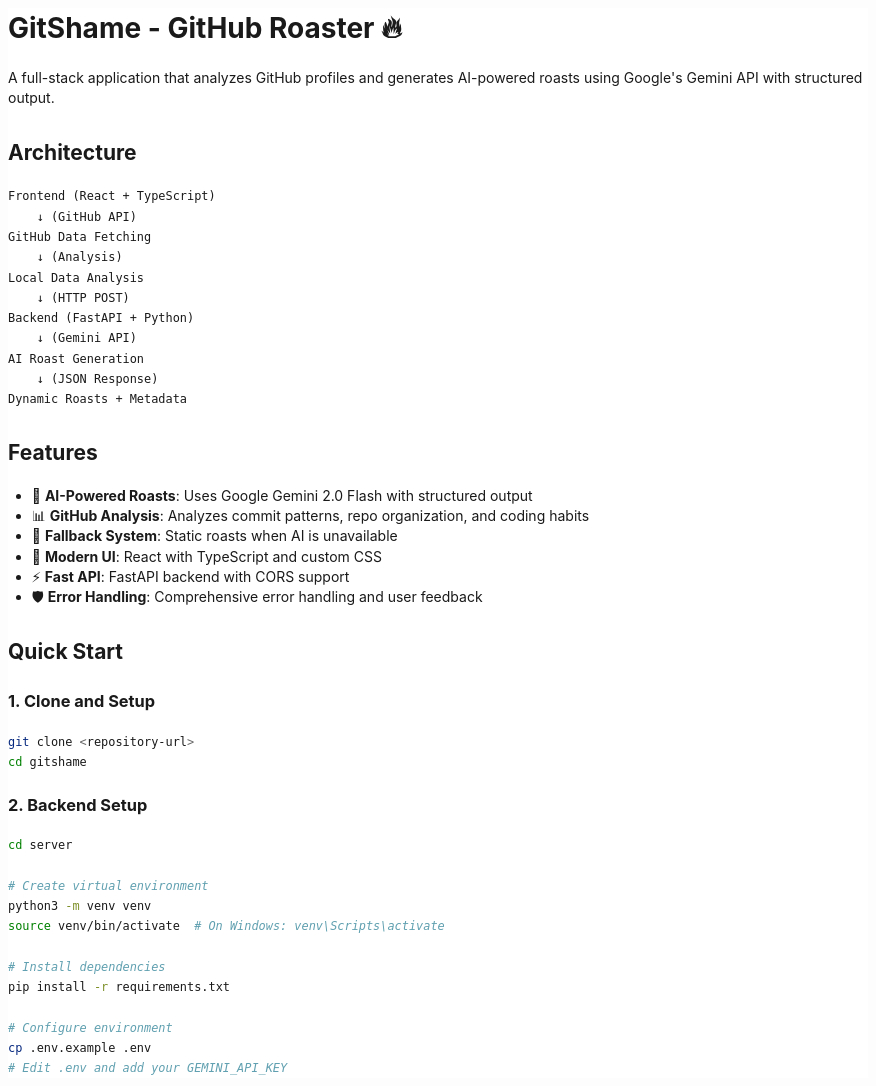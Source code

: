 # GitShame - GitHub Roaster 🔥

A full-stack application that analyzes GitHub profiles and generates AI-powered roasts using Google's Gemini API with structured output.

## Architecture

```
Frontend (React + TypeScript)
    ↓ (GitHub API)
GitHub Data Fetching
    ↓ (Analysis)
Local Data Analysis
    ↓ (HTTP POST)
Backend (FastAPI + Python)
    ↓ (Gemini API)
AI Roast Generation
    ↓ (JSON Response)
Dynamic Roasts + Metadata
```

## Features

- 🤖 **AI-Powered Roasts**: Uses Google Gemini 2.0 Flash with structured output
- 📊 **GitHub Analysis**: Analyzes commit patterns, repo organization, and coding habits
- 🔄 **Fallback System**: Static roasts when AI is unavailable
- 🎨 **Modern UI**: React with TypeScript and custom CSS
- ⚡ **Fast API**: FastAPI backend with CORS support
- 🛡️ **Error Handling**: Comprehensive error handling and user feedback

## Quick Start

### 1. Clone and Setup

```bash
git clone <repository-url>
cd gitshame
```

### 2. Backend Setup

```bash
cd server

# Create virtual environment
python3 -m venv venv
source venv/bin/activate  # On Windows: venv\Scripts\activate

# Install dependencies
pip install -r requirements.txt

# Configure environment
cp .env.example .env
# Edit .env and add your GEMINI_API_KEY
```

